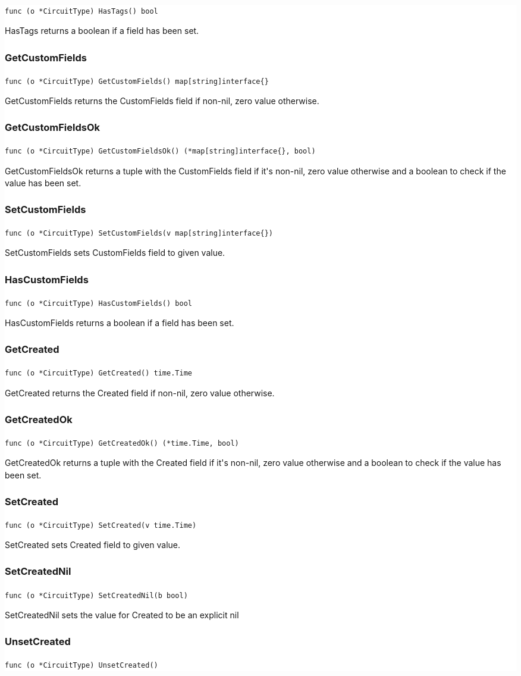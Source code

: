 `func (o *CircuitType) HasTags() bool`

HasTags returns a boolean if a field has been set.

### GetCustomFields

`func (o *CircuitType) GetCustomFields() map[string]interface{}`

GetCustomFields returns the CustomFields field if non-nil, zero value otherwise.

### GetCustomFieldsOk

`func (o *CircuitType) GetCustomFieldsOk() (*map[string]interface{}, bool)`

GetCustomFieldsOk returns a tuple with the CustomFields field if it's non-nil, zero value otherwise
and a boolean to check if the value has been set.

### SetCustomFields

`func (o *CircuitType) SetCustomFields(v map[string]interface{})`

SetCustomFields sets CustomFields field to given value.

### HasCustomFields

`func (o *CircuitType) HasCustomFields() bool`

HasCustomFields returns a boolean if a field has been set.

### GetCreated

`func (o *CircuitType) GetCreated() time.Time`

GetCreated returns the Created field if non-nil, zero value otherwise.

### GetCreatedOk

`func (o *CircuitType) GetCreatedOk() (*time.Time, bool)`

GetCreatedOk returns a tuple with the Created field if it's non-nil, zero value otherwise
and a boolean to check if the value has been set.

### SetCreated

`func (o *CircuitType) SetCreated(v time.Time)`

SetCreated sets Created field to given value.


### SetCreatedNil

`func (o *CircuitType) SetCreatedNil(b bool)`

 SetCreatedNil sets the value for Created to be an explicit nil

### UnsetCreated
`func (o *CircuitType) UnsetCreated()`
